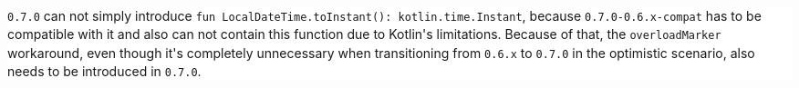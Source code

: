 `0.7.0` can not simply introduce
`fun LocalDateTime.toInstant(): kotlin.time.Instant`, because
`0.7.0-0.6.x-compat` has to be compatible with it and also can not contain this
function due to Kotlin's limitations. Because of that, the `overloadMarker`
workaround, even though it's completely unnecessary when transitioning from
`0.6.x` to `0.7.0` in the optimistic scenario, also needs to be introduced in
`0.7.0`.
